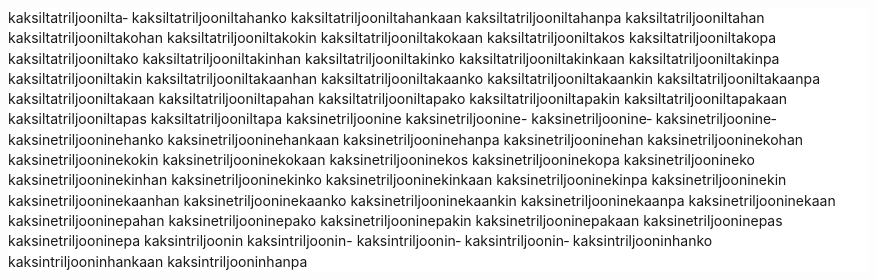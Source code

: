 kaksiltatriljoonilta‑
kaksiltatriljooniltahanko
kaksiltatriljooniltahankaan
kaksiltatriljooniltahanpa
kaksiltatriljooniltahan
kaksiltatriljooniltakohan
kaksiltatriljooniltakokin
kaksiltatriljooniltakokaan
kaksiltatriljooniltakos
kaksiltatriljooniltakopa
kaksiltatriljooniltako
kaksiltatriljooniltakinhan
kaksiltatriljooniltakinko
kaksiltatriljooniltakinkaan
kaksiltatriljooniltakinpa
kaksiltatriljooniltakin
kaksiltatriljooniltakaanhan
kaksiltatriljooniltakaanko
kaksiltatriljooniltakaankin
kaksiltatriljooniltakaanpa
kaksiltatriljooniltakaan
kaksiltatriljooniltapahan
kaksiltatriljooniltapako
kaksiltatriljooniltapakin
kaksiltatriljooniltapakaan
kaksiltatriljooniltapas
kaksiltatriljooniltapa
kaksinetriljoonine
kaksinetriljoonine-
kaksinetriljoonine‐
kaksinetriljoonine‑
kaksinetriljooninehanko
kaksinetriljooninehankaan
kaksinetriljooninehanpa
kaksinetriljooninehan
kaksinetriljooninekohan
kaksinetriljooninekokin
kaksinetriljooninekokaan
kaksinetriljooninekos
kaksinetriljooninekopa
kaksinetriljoonineko
kaksinetriljooninekinhan
kaksinetriljooninekinko
kaksinetriljooninekinkaan
kaksinetriljooninekinpa
kaksinetriljooninekin
kaksinetriljooninekaanhan
kaksinetriljooninekaanko
kaksinetriljooninekaankin
kaksinetriljooninekaanpa
kaksinetriljooninekaan
kaksinetriljooninepahan
kaksinetriljooninepako
kaksinetriljooninepakin
kaksinetriljooninepakaan
kaksinetriljooninepas
kaksinetriljooninepa
kaksintriljoonin
kaksintriljoonin-
kaksintriljoonin‐
kaksintriljoonin‑
kaksintriljooninhanko
kaksintriljooninhankaan
kaksintriljooninhanpa
